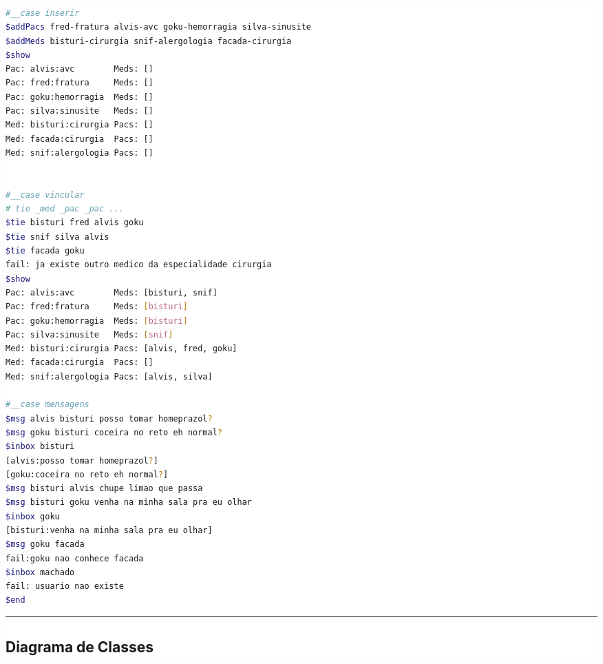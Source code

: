 ```sh
#__case inserir
$addPacs fred-fratura alvis-avc goku-hemorragia silva-sinusite
$addMeds bisturi-cirurgia snif-alergologia facada-cirurgia
$show
Pac: alvis:avc        Meds: []
Pac: fred:fratura     Meds: []
Pac: goku:hemorragia  Meds: []
Pac: silva:sinusite   Meds: []
Med: bisturi:cirurgia Pacs: []
Med: facada:cirurgia  Pacs: []
Med: snif:alergologia Pacs: []


#__case vincular
# tie _med _pac _pac ...
$tie bisturi fred alvis goku
$tie snif silva alvis
$tie facada goku
fail: ja existe outro medico da especialidade cirurgia
$show
Pac: alvis:avc        Meds: [bisturi, snif]
Pac: fred:fratura     Meds: [bisturi]
Pac: goku:hemorragia  Meds: [bisturi]
Pac: silva:sinusite   Meds: [snif]
Med: bisturi:cirurgia Pacs: [alvis, fred, goku]
Med: facada:cirurgia  Pacs: []
Med: snif:alergologia Pacs: [alvis, silva]

#__case mensagens
$msg alvis bisturi posso tomar homeprazol?
$msg goku bisturi coceira no reto eh normal?
$inbox bisturi
[alvis:posso tomar homeprazol?]
[goku:coceira no reto eh normal?]
$msg bisturi alvis chupe limao que passa
$msg bisturi goku venha na minha sala pra eu olhar
$inbox goku
[bisturi:venha na minha sala pra eu olhar]
$msg goku facada
fail:goku nao conhece facada
$inbox machado
fail: usuario nao existe
$end
```

***

## Diagrama de Classes